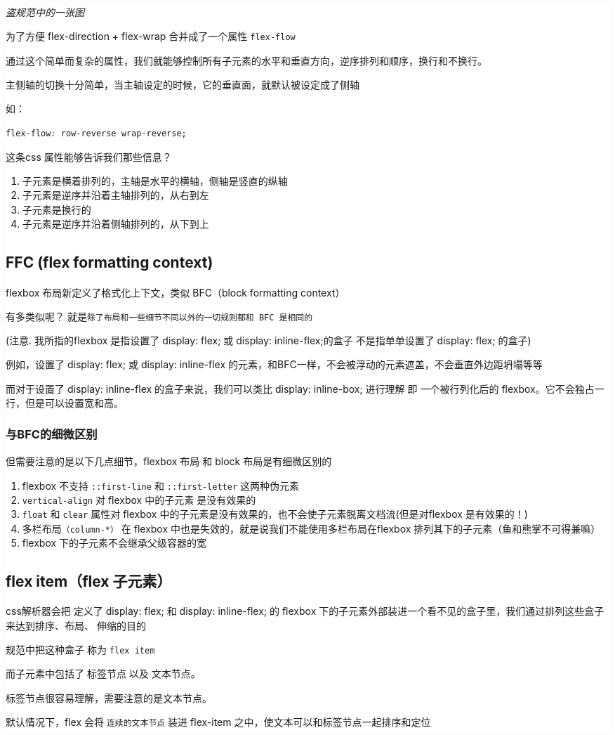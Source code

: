 *盗规范中的一张图*

为了方便 flex-direction + flex-wrap 合并成了一个属性 `flex-flow`

通过这个简单而复杂的属性，我们就能够控制所有子元素的水平和垂直方向，逆序排列和顺序，换行和不换行。

主侧轴的切换十分简单，当主轴设定的时候，它的垂直面，就默认被设定成了侧轴

如：

```css
flex-flow: row-reverse wrap-reverse;
```

这条css 属性能够告诉我们那些信息？

1. 子元素是横着排列的，主轴是水平的横轴，侧轴是竖直的纵轴
2. 子元素是逆序并沿着主轴排列的，从右到左
3. 子元素是换行的
4. 子元素是逆序并沿着侧轴排列的，从下到上

## FFC (flex formatting context)

flexbox 布局新定义了格式化上下文，类似 BFC（block formatting context）

有多类似呢？ 就是`除了布局和一些细节不同以外的一切规则都和 BFC 是相同的`

(注意. 我所指的flexbox 是指设置了 display: flex; 或 display: inline-flex;的盒子
不是指单单设置了 display: flex; 的盒子)

例如，设置了 display: flex; 或 display: inline-flex 的元素，和BFC一样，不会被浮动的元素遮盖，不会垂直外边距坍塌等等

而对于设置了 display: inline-flex 的盒子来说，我们可以类比 display: inline-box; 进行理解
即 一个被行列化后的 flexbox。它不会独占一行，但是可以设置宽和高。

### 与BFC的细微区别

但需要注意的是以下几点细节，flexbox 布局 和 block 布局是有细微区别的

1. flexbox 不支持 `::first-line` 和 `::first-letter` 这两种伪元素
2. `vertical-align` 对 flexbox 中的子元素 是没有效果的
3. `float` 和 `clear` 属性对 flexbox 中的子元素是没有效果的，也不会使子元素脱离文档流(但是对flexbox 是有效果的！)
4. 多栏布局`（column-*）` 在 flexbox 中也是失效的，就是说我们不能使用多栏布局在flexbox 排列其下的子元素（鱼和熊掌不可得兼嘛）
5. flexbox 下的子元素不会继承父级容器的宽

## flex item（flex 子元素）

css解析器会把 定义了 display: flex; 和 display: inline-flex; 的 flexbox 下的子元素外部装进一个看不见的盒子里，我们通过排列这些盒子来达到排序、布局、
伸缩的目的

规范中把这种盒子 称为 `flex item`

而子元素中包括了 标签节点 以及 文本节点。

标签节点很容易理解，需要注意的是文本节点。

默认情况下，flex 会将 `连续的文本节点` 装进 flex-item 之中，使文本可以和标签节点一起排序和定位
